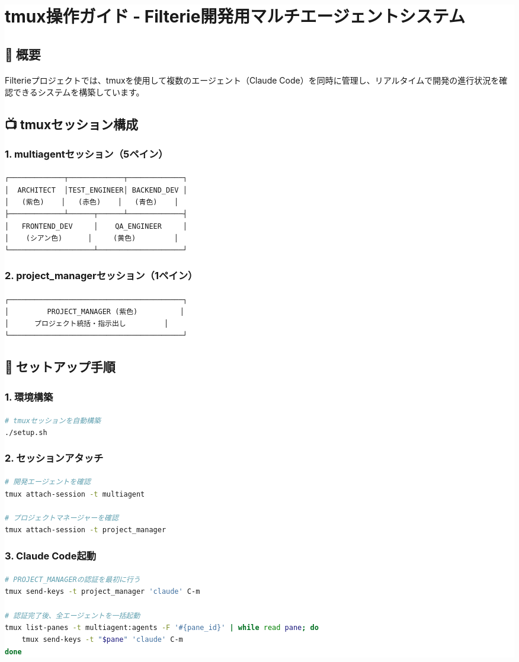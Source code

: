 # tmux操作ガイド - Filterie開発用マルチエージェントシステム

## 🎯 概要
Filterieプロジェクトでは、tmuxを使用して複数のエージェント（Claude Code）を同時に管理し、リアルタイムで開発の進行状況を確認できるシステムを構築しています。

## 📺 tmuxセッション構成

### 1. multiagentセッション（5ペイン）
```
┌─────────────┬─────────────┬─────────────┐
│  ARCHITECT  │TEST_ENGINEER│ BACKEND_DEV │
│   (紫色)    │   (赤色)    │   (青色)    │
├─────────────┴──────┬──────┴─────────────┤
│   FRONTEND_DEV     │    QA_ENGINEER     │
│    (シアン色)      │     (黄色)         │
└────────────────────┴────────────────────┘
```

### 2. project_managerセッション（1ペイン）
```
┌─────────────────────────────────────────┐
│         PROJECT_MANAGER (紫色)          │
│      プロジェクト統括・指示出し         │
└─────────────────────────────────────────┘
```

## 🚀 セットアップ手順

### 1. 環境構築
```bash
# tmuxセッションを自動構築
./setup.sh
```

### 2. セッションアタッチ
```bash
# 開発エージェントを確認
tmux attach-session -t multiagent

# プロジェクトマネージャーを確認
tmux attach-session -t project_manager
```

### 3. Claude Code起動
```bash
# PROJECT_MANAGERの認証を最初に行う
tmux send-keys -t project_manager 'claude' C-m

# 認証完了後、全エージェントを一括起動
tmux list-panes -t multiagent:agents -F '#{pane_id}' | while read pane; do
    tmux send-keys -t "$pane" 'claude' C-m
done
```
